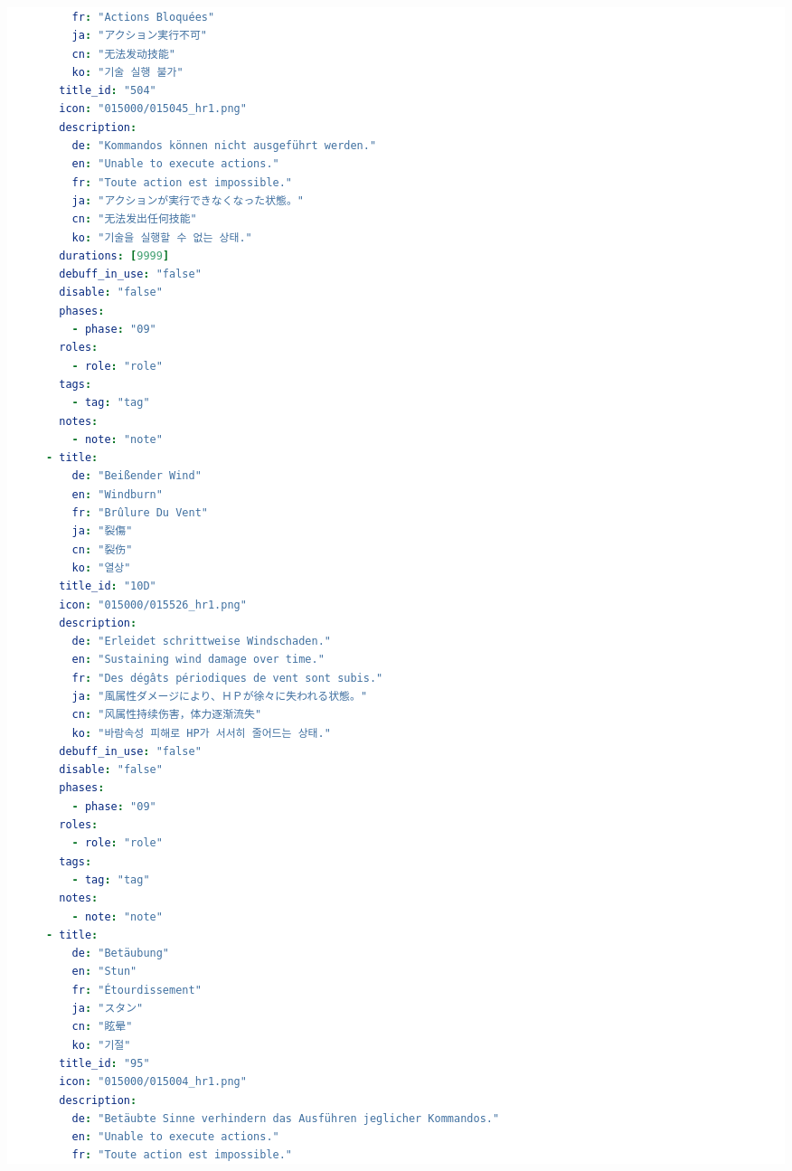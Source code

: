 ```yaml
          fr: "Actions Bloquées"
          ja: "アクション実行不可"
          cn: "无法发动技能"
          ko: "기술 실행 불가"
        title_id: "504"
        icon: "015000/015045_hr1.png"
        description:
          de: "Kommandos können nicht ausgeführt werden."
          en: "Unable to execute actions."
          fr: "Toute action est impossible."
          ja: "アクションが実行できなくなった状態。"
          cn: "无法发出任何技能"
          ko: "기술을 실행할 수 없는 상태."
        durations: [9999]
        debuff_in_use: "false"
        disable: "false"
        phases:
          - phase: "09"
        roles:
          - role: "role"
        tags:
          - tag: "tag"
        notes:
          - note: "note"
      - title:
          de: "Beißender Wind"
          en: "Windburn"
          fr: "Brûlure Du Vent"
          ja: "裂傷"
          cn: "裂伤"
          ko: "열상"
        title_id: "10D"
        icon: "015000/015526_hr1.png"
        description:
          de: "Erleidet schrittweise Windschaden."
          en: "Sustaining wind damage over time."
          fr: "Des dégâts périodiques de vent sont subis."
          ja: "風属性ダメージにより、ＨＰが徐々に失われる状態。"
          cn: "风属性持续伤害，体力逐渐流失"
          ko: "바람속성 피해로 HP가 서서히 줄어드는 상태."
        debuff_in_use: "false"
        disable: "false"
        phases:
          - phase: "09"
        roles:
          - role: "role"
        tags:
          - tag: "tag"
        notes:
          - note: "note"
      - title:
          de: "Betäubung"
          en: "Stun"
          fr: "Étourdissement"
          ja: "スタン"
          cn: "眩晕"
          ko: "기절"
        title_id: "95"
        icon: "015000/015004_hr1.png"
        description:
          de: "Betäubte Sinne verhindern das Ausführen jeglicher Kommandos."
          en: "Unable to execute actions."
          fr: "Toute action est impossible."
```